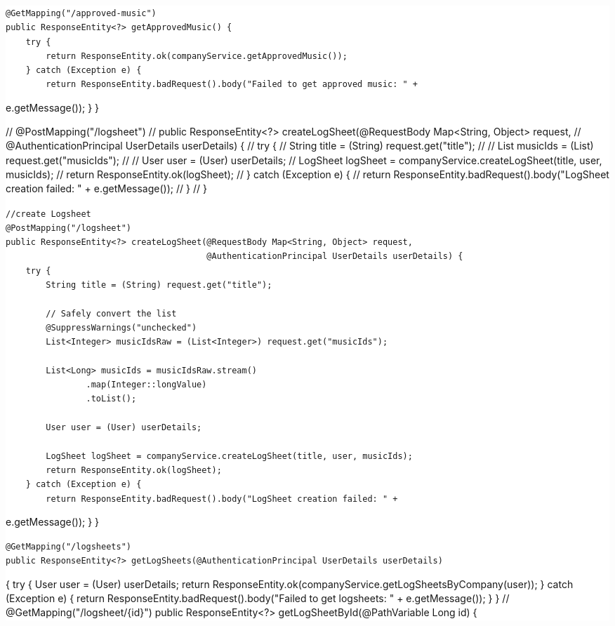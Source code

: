     @GetMapping("/approved-music") 
    public ResponseEntity<?> getApprovedMusic() { 
        try { 
            return ResponseEntity.ok(companyService.getApprovedMusic()); 
        } catch (Exception e) { 
            return ResponseEntity.badRequest().body("Failed to get approved music: " + 
e.getMessage()); 
        } 
    } 
     
//    @PostMapping("/logsheet") 
//    public ResponseEntity<?> createLogSheet(@RequestBody Map<String, Object> request, 
//                                          @AuthenticationPrincipal UserDetails userDetails) { 
//        try { 
//            String title = (String) request.get("title"); 
// 
//            List<Long> musicIds = (List<Long>) request.get("musicIds"); 
// 
//            User user = (User) userDetails; 
//            LogSheet logSheet = companyService.createLogSheet(title, user, musicIds); 
//            return ResponseEntity.ok(logSheet); 
//        } catch (Exception e) { 
//            return ResponseEntity.badRequest().body("LogSheet creation failed: " + 
e.getMessage()); 
//        } 
//    } 
 
    //create Logsheet 
    @PostMapping("/logsheet") 
    public ResponseEntity<?> createLogSheet(@RequestBody Map<String, Object> request, 
                                            @AuthenticationPrincipal UserDetails userDetails) { 
        try { 
            String title = (String) request.get("title"); 
 
            // Safely convert the list 
            @SuppressWarnings("unchecked") 
            List<Integer> musicIdsRaw = (List<Integer>) request.get("musicIds"); 
 
            List<Long> musicIds = musicIdsRaw.stream() 
                    .map(Integer::longValue) 
                    .toList(); 
 
            User user = (User) userDetails; 
 
            LogSheet logSheet = companyService.createLogSheet(title, user, musicIds); 
            return ResponseEntity.ok(logSheet); 
        } catch (Exception e) { 
            return ResponseEntity.badRequest().body("LogSheet creation failed: " + 
e.getMessage()); 
        } 
    } 
 
 
    @GetMapping("/logsheets") 
    public ResponseEntity<?> getLogSheets(@AuthenticationPrincipal UserDetails userDetails) 
{ 
        try { 
            User user = (User) userDetails; 
            return ResponseEntity.ok(companyService.getLogSheetsByCompany(user)); 
        } catch (Exception e) { 
            return ResponseEntity.badRequest().body("Failed to get logsheets: " + 
e.getMessage()); 
        } 
    } 
    // 
    @GetMapping("/logsheet/{id}") 
    public ResponseEntity<?> getLogSheetById(@PathVariable Long id) { 